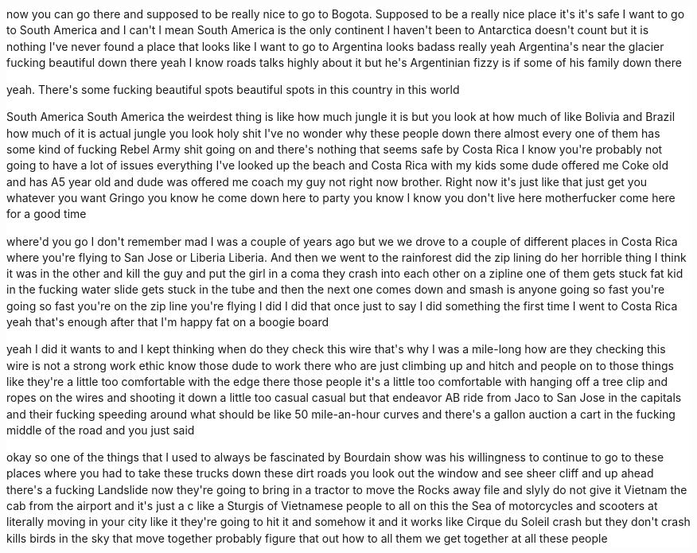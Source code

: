 now you can go there and supposed to be really nice to go to Bogota. Supposed to be a really nice place it's it's safe I want to go to South America and I can't I mean South America is the only continent I haven't been to Antarctica doesn't count but it is nothing I've never found a place that looks like I want to go to Argentina looks badass really yeah Argentina's near the glacier fucking beautiful down there yeah I know roads talks highly about it but he's Argentinian fizzy is if some of his family down there

<timemark seconds="7705" />

yeah. There's some fucking beautiful spots beautiful spots in this country in this world

<timemark seconds="7712" />

South America South America the weirdest thing is like how much jungle it is but you look at how much of like Bolivia and Brazil how much of it is actual jungle you look holy shit I've no wonder why these people down there almost every one of them has some kind of fucking Rebel Army shit going on and there's nothing that seems safe by Costa Rica I know you're probably not going to have a lot of issues everything I've looked up the beach and Costa Rica with my kids some dude offered me Coke old and has A5 year old and dude was offered me coach my guy not right now brother. Right now it's just like that just get you whatever you want Gringo you know he come down here to party you know I know you don't live here motherfucker come here for a good time

<timemark seconds="7769" />

where'd you go I don't remember mad I was a couple of years ago but we we drove to a couple of different places in Costa Rica where you're flying to San Jose or Liberia Liberia. And then we went to the rainforest did the zip lining do her horrible thing I think it was in the other and kill the guy and put the girl in a coma they crash into each other on a zipline one of them gets stuck fat kid in the fucking water slide gets stuck in the tube and then the next one comes down and smash is anyone going so fast you're going so fast you're on the zip line you're flying I did I did that once just to say I did something the first time I went to Costa Rica yeah that's enough after that I'm happy fat on a boogie board

<timemark seconds="7829" />

yeah I did it wants to and I kept thinking when do they check this wire that's why I was a mile-long how are they checking this wire is not a strong work ethic know those dude to work there who are just climbing up and hitch and people on to those things like they're a little too comfortable with the edge there those people it's a little too comfortable with hanging off a tree clip and ropes on the wires and shooting it down a little too casual casual but that endeavor AB ride from Jaco to San Jose in the capitals and their fucking speeding around what should be like 50 mile-an-hour curves and there's a gallon auction a cart in the fucking middle of the road and you just said

<timemark seconds="7881" />

okay so one of the things that I used to always be fascinated by Bourdain show was his willingness to continue to go to these places where you had to take these trucks down these dirt roads you look out the window and see sheer cliff and up ahead there's a fucking Landslide now they're going to bring in a tractor to move the Rocks away file and slyly do not give it Vietnam the cab from the airport and it's just a c like a Sturgis of Vietnamese people to all on this the Sea of motorcycles and scooters at literally moving in your city like it they're going to hit it and somehow it and it works like Cirque du Soleil crash but they don't crash kills birds in the sky that move together probably figure that out how to all them we get together at all these people

<timemark seconds="7940" />
